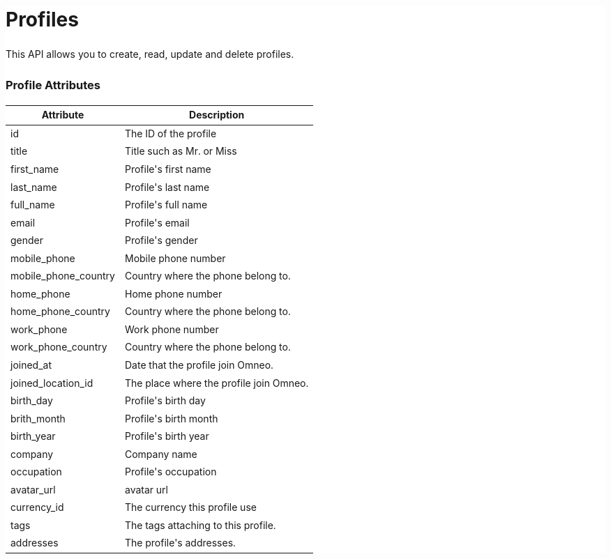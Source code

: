# Profiles

This API allows you to create, read, update and delete profiles.

### Profile Attributes

| Attribute            | Description                             |
|----------------------|-----------------------------------------|
| id                   | The ID of the profile                                     |
| title                | Title such as Mr. or Miss               |
| first_name           | Profile's first name                    |
| last_name            | Profile's last name                     |
| full_name            | Profile's full name                     |
| email                | Profile's email                         |
| gender               | Profile's gender                        |
| mobile_phone         | Mobile phone number                     |
| mobile_phone_country | Country where the phone belong to.      |
| home_phone           | Home phone number                       |
| home_phone_country   | Country where the phone belong to.      |
| work_phone           | Work phone number                       |
| work_phone_country   | Country where the phone belong to.      |
| joined_at            | Date that the profile join Omneo.       |
| joined_location_id   | The place where the profile join Omneo. |
| birth_day            | Profile's birth day                     |
| brith_month          | Profile's birth month                   |
| birth_year           | Profile's birth year                    |
| company              | Company name                            |
| occupation           | Profile's occupation                    |
| avatar_url           | avatar url                              |
| currency_id          | The currency this profile use           |
| tags                 | The tags attaching to this profile.     |
| addresses            | The profile's addresses.                |

